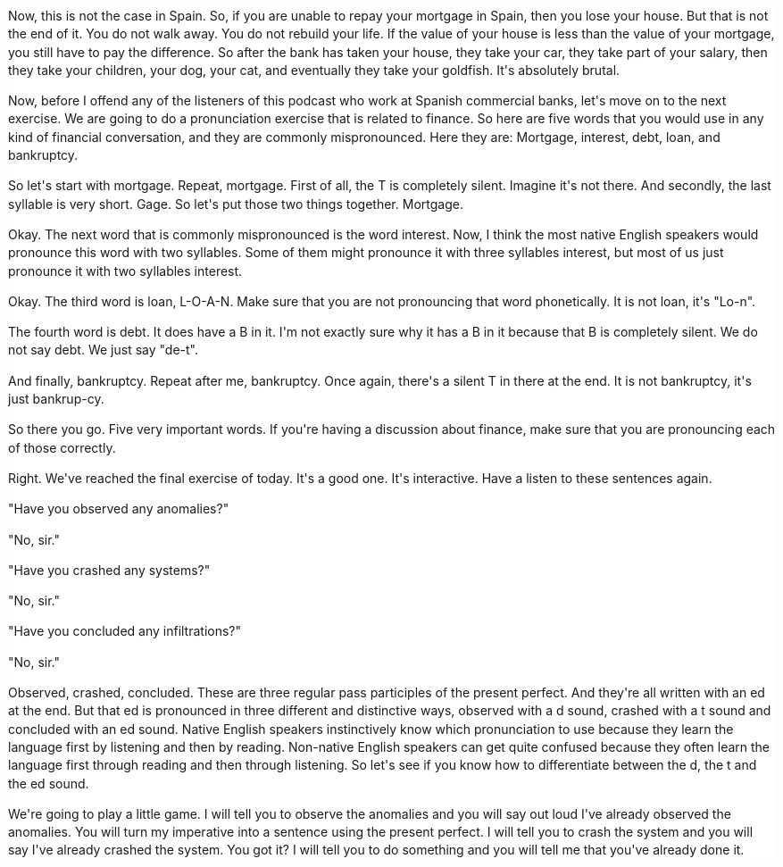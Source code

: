 Now, this is not the case in Spain. So, if you are unable to repay your mortgage in Spain, then you lose your house. But that is not the end of it. You do not walk away. You do not rebuild your life. If the value of your house is less than the value of your mortgage, you still have to pay the difference. So after the bank has taken your house, they take your car, they take part of your salary, then they take your children, your dog, your cat, and eventually they take your goldfish. It's absolutely brutal.

Now, before I offend any of the listeners of this podcast who work at Spanish commercial banks, let's move on to the next exercise. We are going to do a pronunciation exercise that is related to finance. So here are five words that you would use in any kind of financial conversation, and they are commonly mispronounced. Here they are: Mortgage, interest, debt, loan, and bankruptcy.

So let's start with mortgage. Repeat, mortgage. First of all, the T is completely silent. Imagine it's not there. And secondly, the last syllable is very short. Gage. So let's put those two things together. Mortgage.

Okay. The next word that is commonly mispronounced is the word interest. Now, I think the most native English speakers would pronounce this word with two syllables. Some of them might pronounce it with three syllables interest, but most of us just pronounce it with two syllables interest.

Okay. The third word is loan, L-O-A-N. Make sure that you are not pronouncing that word phonetically. It is not loan, it's "Lo-n".

The fourth word is debt. It does have a B in it. I'm not exactly sure why it has a B in it because that B is completely silent. We do not say debt. We just say "de-t".

And finally, bankruptcy. Repeat after me, bankruptcy. Once again, there's a silent T in there at the end. It is not bankruptcy, it's just bankrup-cy.

So there you go. Five very important words. If you're having a discussion about finance, make sure that you are pronouncing each of those correctly.

Right. We've reached the final exercise of today. It's a good one. It's interactive. Have a listen to these sentences again.

"Have you observed any anomalies?"

"No, sir."

"Have you crashed any systems?"

"No, sir."

"Have you concluded any infiltrations?"

"No, sir."

Observed, crashed, concluded. These are three regular pass participles of the present perfect. And they're all written with an ed at the end. But that ed is pronounced in three different and distinctive ways, observed with a d sound, crashed with a t sound and concluded with an ed sound. Native English speakers instinctively know which pronunciation to use because they learn the language first by listening and then by reading. Non-native English speakers can get quite confused because they often learn the language first through reading and then through listening. So let's see if you know how to differentiate between the d, the t and the ed sound.

We're going to play a little game. I will tell you to observe the anomalies and you will say out loud I've already observed the anomalies. You will turn my imperative into a sentence using the present perfect. I will tell you to crash the system and you will say I've already crashed the system. You got it? I will tell you to do something and you will tell me that you've already done it.
